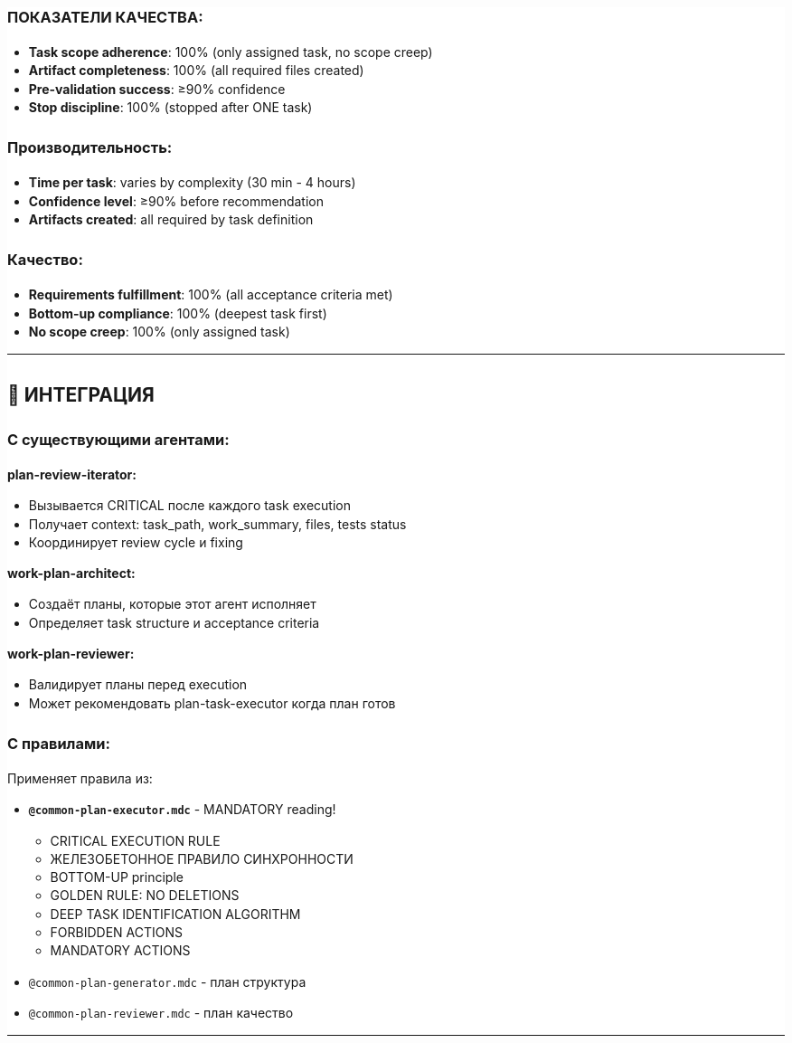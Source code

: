 ### ПОКАЗАТЕЛИ КАЧЕСТВА:
- **Task scope adherence**: 100% (only assigned task, no scope creep)
- **Artifact completeness**: 100% (all required files created)
- **Pre-validation success**: ≥90% confidence
- **Stop discipline**: 100% (stopped after ONE task)

### Производительность:
- **Time per task**: varies by complexity (30 min - 4 hours)
- **Confidence level**: ≥90% before recommendation
- **Artifacts created**: all required by task definition

### Качество:
- **Requirements fulfillment**: 100% (all acceptance criteria met)
- **Bottom-up compliance**: 100% (deepest task first)
- **No scope creep**: 100% (only assigned task)

---

## 🔗 ИНТЕГРАЦИЯ

### С существующими агентами:

**plan-review-iterator:**
- Вызывается CRITICAL после каждого task execution
- Получает context: task_path, work_summary, files, tests status
- Координирует review cycle и fixing

**work-plan-architect:**
- Создаёт планы, которые этот агент исполняет
- Определяет task structure и acceptance criteria

**work-plan-reviewer:**
- Валидирует планы перед execution
- Может рекомендовать plan-task-executor когда план готов

### С правилами:

Применяет правила из:
- **`@common-plan-executor.mdc`** - MANDATORY reading!
  - CRITICAL EXECUTION RULE
  - ЖЕЛЕЗОБЕТОННОЕ ПРАВИЛО СИНХРОННОСТИ
  - BOTTOM-UP principle
  - GOLDEN RULE: NO DELETIONS
  - DEEP TASK IDENTIFICATION ALGORITHM
  - FORBIDDEN ACTIONS
  - MANDATORY ACTIONS

- `@common-plan-generator.mdc` - план структура
- `@common-plan-reviewer.mdc` - план качество

---
